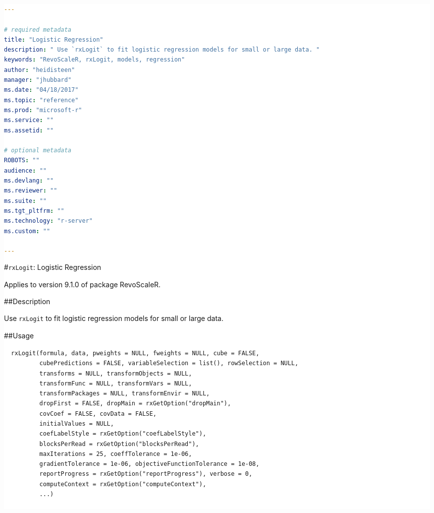 ```yaml
--- 
 
# required metadata 
title: "Logistic Regression" 
description: " Use `rxLogit` to fit logistic regression models for small or large data. " 
keywords: "RevoScaleR, rxLogit, models, regression" 
author: "heidisteen" 
manager: "jhubbard" 
ms.date: "04/18/2017" 
ms.topic: "reference" 
ms.prod: "microsoft-r" 
ms.service: "" 
ms.assetid: "" 
 
# optional metadata 
ROBOTS: "" 
audience: "" 
ms.devlang: "" 
ms.reviewer: "" 
ms.suite: "" 
ms.tgt_pltfrm: "" 
ms.technology: "r-server" 
ms.custom: "" 
 
--- 
```

 
 
 #`rxLogit`: Logistic Regression

 Applies to version 9.1.0 of package RevoScaleR.
 
 ##Description
 
Use `rxLogit` to fit logistic regression models for small or large data.
 
 
 ##Usage

```   
  rxLogit(formula, data, pweights = NULL, fweights = NULL, cube = FALSE,
          cubePredictions = FALSE, variableSelection = list(), rowSelection = NULL, 
          transforms = NULL, transformObjects = NULL,
          transformFunc = NULL, transformVars = NULL, 
          transformPackages = NULL, transformEnvir = NULL,   
          dropFirst = FALSE, dropMain = rxGetOption("dropMain"),
          covCoef = FALSE, covData = FALSE, 
          initialValues = NULL, 
          coefLabelStyle = rxGetOption("coefLabelStyle"),
          blocksPerRead = rxGetOption("blocksPerRead"), 
          maxIterations = 25, coeffTolerance = 1e-06, 
          gradientTolerance = 1e-06, objectiveFunctionTolerance = 1e-08,
          reportProgress = rxGetOption("reportProgress"), verbose = 0,
          computeContext = rxGetOption("computeContext"),
          ...)
 
```
 